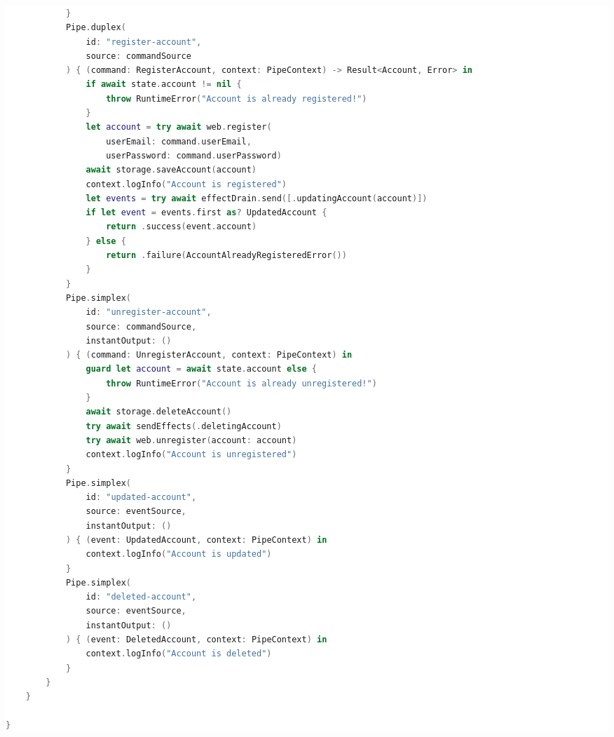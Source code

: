 ```swift
            }
            Pipe.duplex(
                id: "register-account",
                source: commandSource
            ) { (command: RegisterAccount, context: PipeContext) -> Result<Account, Error> in
                if await state.account != nil {
                    throw RuntimeError("Account is already registered!")
                }
                let account = try await web.register(
                    userEmail: command.userEmail, 
                    userPassword: command.userPassword)
                await storage.saveAccount(account)
                context.logInfo("Account is registered")
                let events = try await effectDrain.send([.updatingAccount(account)])
                if let event = events.first as? UpdatedAccount {
                    return .success(event.account)
                } else {
                    return .failure(AccountAlreadyRegisteredError())
                }
            }
            Pipe.simplex(
                id: "unregister-account",
                source: commandSource,
                instantOutput: ()
            ) { (command: UnregisterAccount, context: PipeContext) in
                guard let account = await state.account else {
                    throw RuntimeError("Account is already unregistered!") 
                }
                await storage.deleteAccount()
                try await sendEffects(.deletingAccount)
                try await web.unregister(account: account)
                context.logInfo("Account is unregistered")
            }
            Pipe.simplex(
                id: "updated-account", 
                source: eventSource, 
                instantOutput: ()
            ) { (event: UpdatedAccount, context: PipeContext) in
                context.logInfo("Account is updated")
            }
            Pipe.simplex(
                id: "deleted-account", 
                source: eventSource, 
                instantOutput: ()
            ) { (event: DeletedAccount, context: PipeContext) in
                context.logInfo("Account is deleted")
            }
        }
    }
    
}
```